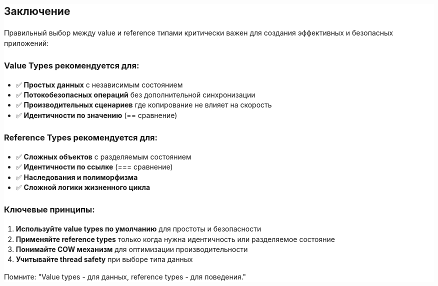 ## Заключение

Правильный выбор между value и reference типами критически важен для создания эффективных и безопасных приложений:

### Value Types рекомендуется для:
- ✅ **Простых данных** с независимым состоянием
- ✅ **Потокобезопасных операций** без дополнительной синхронизации
- ✅ **Производительных сценариев** где копирование не влияет на скорость
- ✅ **Идентичности по значению** (== сравнение)

### Reference Types рекомендуется для:
- ✅ **Сложных объектов** с разделяемым состоянием
- ✅ **Идентичности по ссылке** (=== сравнение)
- ✅ **Наследования и полиморфизма**
- ✅ **Сложной логики жизненного цикла**

### Ключевые принципы:
1. **Используйте value types по умолчанию** для простоты и безопасности
2. **Применяйте reference types** только когда нужна идентичность или разделяемое состояние
3. **Понимайте COW механизм** для оптимизации производительности
4. **Учитывайте thread safety** при выборе типа данных

Помните: "Value types - для данных, reference types - для поведения."
